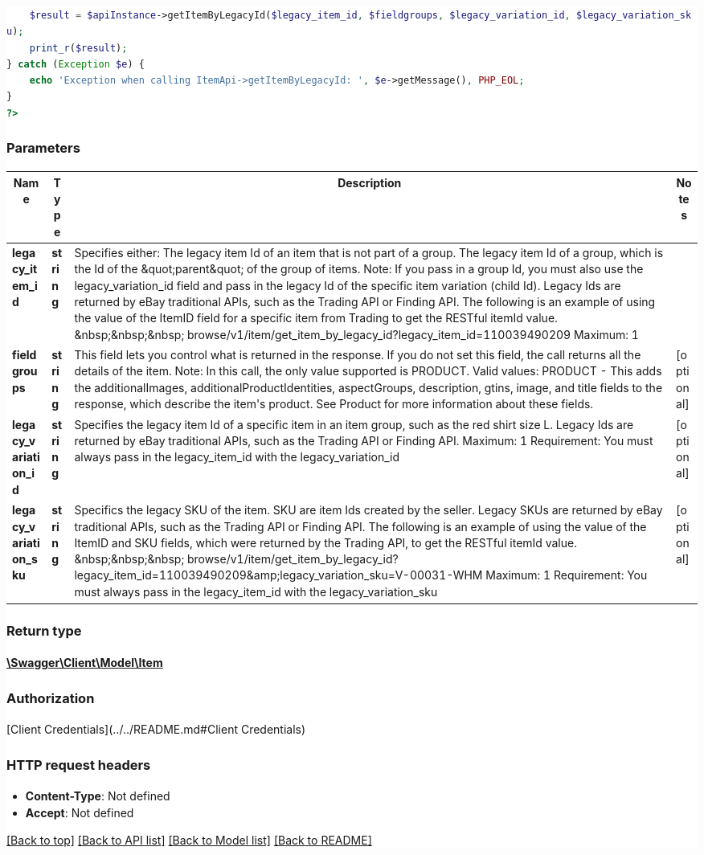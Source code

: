 ```php
    $result = $apiInstance->getItemByLegacyId($legacy_item_id, $fieldgroups, $legacy_variation_id, $legacy_variation_sku);
    print_r($result);
} catch (Exception $e) {
    echo 'Exception when calling ItemApi->getItemByLegacyId: ', $e->getMessage(), PHP_EOL;
}
?>
```

### Parameters

Name | Type | Description  | Notes
------------- | ------------- | ------------- | -------------
 **legacy_item_id** | **string**| Specifies either: The legacy item Id of an item that is not part of a group. The legacy item Id of a group, which is the Id of the &amp;quot;parent&amp;quot; of the group of items. Note: If you pass in a group Id, you must also use the legacy_variation_id field and pass in the legacy Id of the specific item variation (child Id). Legacy Ids are returned by eBay traditional APIs, such as the Trading API or Finding API. The following is an example of using the value of the ItemID field for a specific item from Trading to get the RESTful itemId value. &amp;nbsp;&amp;nbsp;&amp;nbsp; browse/v1/item/get_item_by_legacy_id?legacy_item_id&#x3D;110039490209 Maximum: 1 |
 **fieldgroups** | **string**| This field lets you control what is returned in the response. If you do not set this field, the call returns all the details of the item. Note: In this call, the only value supported is PRODUCT. Valid values: PRODUCT - This adds the additionalImages, additionalProductIdentities, aspectGroups, description, gtins, image, and title fields to the response, which describe the item&#39;s product. See Product for more information about these fields. | [optional]
 **legacy_variation_id** | **string**| Specifies the legacy item Id of a specific item in an item group, such as the red shirt size L. Legacy Ids are returned by eBay traditional APIs, such as the Trading API or Finding API. Maximum: 1 Requirement: You must always pass in the legacy_item_id with the legacy_variation_id | [optional]
 **legacy_variation_sku** | **string**| Specifics the legacy SKU of the item. SKU are item Ids created by the seller. Legacy SKUs are returned by eBay traditional APIs, such as the Trading API or Finding API. The following is an example of using the value of the ItemID and SKU fields, which were returned by the Trading API, to get the RESTful itemId value. &amp;nbsp;&amp;nbsp;&amp;nbsp; browse/v1/item/get_item_by_legacy_id?legacy_item_id&#x3D;110039490209&amp;amp;legacy_variation_sku&#x3D;V-00031-WHM Maximum: 1 Requirement: You must always pass in the legacy_item_id with the legacy_variation_sku | [optional]

### Return type

[**\Swagger\Client\Model\Item**](../Model/Item.md)

### Authorization

[Client Credentials](../../README.md#Client Credentials)

### HTTP request headers

 - **Content-Type**: Not defined
 - **Accept**: Not defined

[[Back to top]](#) [[Back to API list]](../../README.md#documentation-for-api-endpoints) [[Back to Model list]](../../README.md#documentation-for-models) [[Back to README]](../../README.md)

